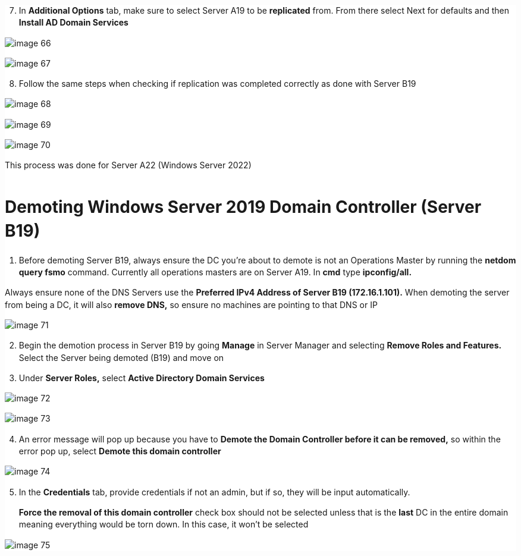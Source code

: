 7. In **Additional Options** tab, make sure to select Server A19 to be **replicated** from. From there select Next for defaults and then **Install AD Domain Services**

![image 66](https://github.com/user-attachments/assets/0be42776-89f6-4cdc-8528-4748cf6e5425)

![image 67](https://github.com/user-attachments/assets/1ef4eab3-67bf-402a-affe-d2f531431a60)

8. Follow the same steps when checking if replication was completed correctly as done with Server B19

![image 68](https://github.com/user-attachments/assets/aa46cc4c-f26c-471d-b580-93e65ec5f2ab)

![image 69](https://github.com/user-attachments/assets/827d714d-367d-4636-adb6-eb124f5c038d)

![image 70](https://github.com/user-attachments/assets/e54bab80-7c46-4dce-9d90-3ea389d2b944)

This process was done for Server A22 (Windows Server 2022)

# Demoting Windows Server 2019 Domain Controller (Server B19)

1. Before demoting Server B19, always ensure the DC you’re about to demote is not an Operations Master by running the **netdom query fsmo** command. Currently all operations masters are on Server A19. In **cmd** type **ipconfig/all.** 

Always ensure none of the DNS Servers use the **Preferred IPv4 Address of Server B19 (172.16.1.101).** When demoting the server from being a DC, it will also **remove DNS,** so ensure no machines are pointing to that DNS or IP

![image 71](https://github.com/user-attachments/assets/26b4688f-4ade-464b-a472-786962a4b589)

2. Begin the demotion process in Server B19 by going **Manage** in Server Manager and selecting **Remove Roles and Features.** Select the Server being demoted (B19) and move on

3. Under **Server Roles,** select **Active Directory Domain Services**

![image 72](https://github.com/user-attachments/assets/7dac85bd-eb25-4cd7-80a6-7499b4f99259)

![image 73](https://github.com/user-attachments/assets/bc10428a-939a-47ab-8a55-52e55b15446c)

4. An error message will pop up because you have to **Demote the Domain Controller before it can be removed,** so within the error pop up, select **Demote this domain controller**

![image 74](https://github.com/user-attachments/assets/e02989ef-3708-45ac-9741-e9fa9d60788b)

5. In the **Credentials** tab, provide credentials if not an admin, but if so, they will be input automatically.
    
    **Force the removal of this domain controller** check box should not be selected unless that is the **last** DC in the entire domain meaning everything would be torn down. In this case, it won’t be selected
    

![image 75](https://github.com/user-attachments/assets/ef5bce06-33de-4d57-bf6c-3437ff2903fb)
